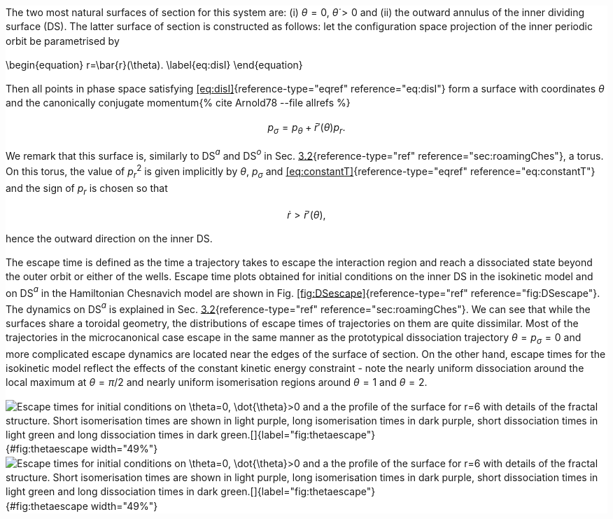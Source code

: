 The two most natural surfaces of section for this system are: (i)
$\theta=0$, $\dot{\theta}>0$ and (ii) the outward annulus of the inner
dividing surface (DS). The latter surface of section is constructed as
follows: let the configuration space projection of the inner periodic
orbit be parametrised by

\begin{equation}
r=\bar{r}(\theta).
 \label{eq:disI}
\end{equation}

Then all points in phase space satisfying [\[eq:disI\]](#eq:disI){reference-type="eqref" reference="eq:disI"} form
a surface with coordinates $\theta$ and the canonically conjugate momentum{% cite Arnold78 --file allrefs %}

$$p_\sigma=p_\theta+\bar{r}'(\theta)p_r.$$

We remark that this surface is, similarly to DS$^a$ and DS$^o$ in Sec.
[3.2](#sec:roamingChes){reference-type="ref"
reference="sec:roamingChes"}, a torus. On this torus, the value of
$p_r^2$ is given implicitly by $\theta$, $p_\sigma$ and
[\[eq:constantT\]](#eq:constantT){reference-type="eqref"
reference="eq:constantT"} and the sign of $p_r$ is chosen so that

$$\dot{r}>\bar{r}'(\theta),$$

hence the outward direction on the inner
DS.

The escape time is defined as the time a trajectory takes to escape the
interaction region and reach a dissociated state beyond the outer orbit
or either of the wells. Escape time plots obtained for initial
conditions on the inner DS in the isokinetic model and on DS$^a$ in the
Hamiltonian Chesnavich model are shown in Fig.
[\[fig:DSescape\]](#fig:DSescape){reference-type="ref"
reference="fig:DSescape"}. The dynamics on DS$^a$ is explained in Sec.
[3.2](#sec:roamingChes){reference-type="ref"
reference="sec:roamingChes"}. We can see that while the surfaces share a
toroidal geometry, the distributions of escape times of trajectories on
them are quite dissimilar. Most of the trajectories in the
microcanonical case escape in the same manner as the prototypical
dissociation trajectory $\theta=p_\sigma=0$ and more complicated escape
dynamics are located near the edges of the surface of section. On the
other hand, escape times for the isokinetic model reflect the effects of
the constant kinetic energy constraint - note the nearly uniform
dissociation around the local maximum at $\theta=\pi/2$ and nearly
uniform isomerisation regions around $\theta=1$ and $\theta=2$.

![Escape times for initial conditions on $\theta=0$, $\dot{\theta}>0$
and a the profile of the surface for $r=6$ with details of the fractal
structure. Short isomerisation times are shown in light purple, long
isomerisation times in dark purple, short dissociation times in light
green and long dissociation times in dark
green.[]{label="fig:thetaescape"}](figures/figure6a.jpg){#fig:thetaescape
width="49%"} ![Escape times for initial conditions on $\theta=0$,
$\dot{\theta}>0$ and a the profile of the surface for $r=6$ with details
of the fractal structure. Short isomerisation times are shown in light
purple, long isomerisation times in dark purple, short dissociation
times in light green and long dissociation times in dark
green.[]{label="fig:thetaescape"}](figures/figure6b.jpg){#fig:thetaescape
width="49%"}
